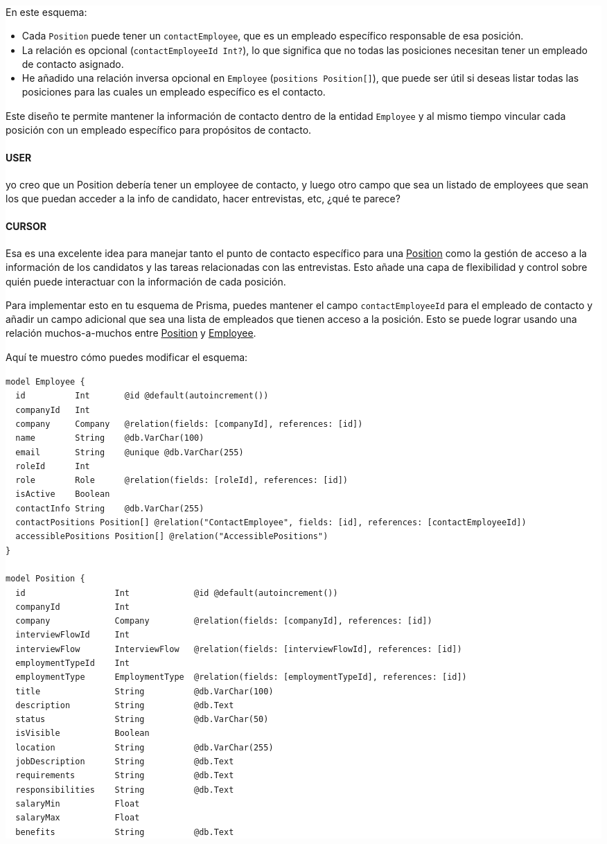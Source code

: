 En este esquema:
- Cada `Position` puede tener un `contactEmployee`, que es un empleado específico responsable de esa posición.
- La relación es opcional (`contactEmployeeId Int?`), lo que significa que no todas las posiciones necesitan tener un empleado de contacto asignado.
- He añadido una relación inversa opcional en `Employee` (`positions Position[]`), que puede ser útil si deseas listar todas las posiciones para las cuales un empleado específico es el contacto.

Este diseño te permite mantener la información de contacto dentro de la entidad `Employee` y al mismo tiempo vincular cada posición con un empleado específico para propósitos de contacto.

#### USER
yo creo que un Position debería tener un employee de contacto, y luego otro campo que sea un listado de employees que sean los que puedan acceder a la info de candidato, hacer entrevistas, etc, ¿qué te parece?

#### CURSOR
Esa es una excelente idea para manejar tanto el punto de contacto específico para una [Position](file:///home/ioa/personal/projects/AI4Devs-db/backend/prisma/schema.prisma#64%2C21-64%2C21) como la gestión de acceso a la información de los candidatos y las tareas relacionadas con las entrevistas. Esto añade una capa de flexibilidad y control sobre quién puede interactuar con la información de cada posición.

Para implementar esto en tu esquema de Prisma, puedes mantener el campo `contactEmployeeId` para el empleado de contacto y añadir un campo adicional que sea una lista de empleados que tienen acceso a la posición. Esto se puede lograr usando una relación muchos-a-muchos entre [Position](file:///home/ioa/personal/projects/AI4Devs-db/backend/prisma/schema.prisma#64%2C21-64%2C21) y [Employee](file:///home/ioa/personal/projects/AI4Devs-db/backend/prisma/schema.prisma#63%2C21-63%2C21).

Aquí te muestro cómo puedes modificar el esquema:

```prisma:backend/prisma/schema.prisma
model Employee {
  id          Int       @id @default(autoincrement())
  companyId   Int
  company     Company   @relation(fields: [companyId], references: [id])
  name        String    @db.VarChar(100)
  email       String    @unique @db.VarChar(255)
  roleId      Int
  role        Role      @relation(fields: [roleId], references: [id])
  isActive    Boolean
  contactInfo String    @db.VarChar(255)
  contactPositions Position[] @relation("ContactEmployee", fields: [id], references: [contactEmployeeId])
  accessiblePositions Position[] @relation("AccessiblePositions")
}

model Position {
  id                  Int             @id @default(autoincrement())
  companyId           Int
  company             Company         @relation(fields: [companyId], references: [id])
  interviewFlowId     Int
  interviewFlow       InterviewFlow   @relation(fields: [interviewFlowId], references: [id])
  employmentTypeId    Int
  employmentType      EmploymentType  @relation(fields: [employmentTypeId], references: [id])
  title               String          @db.VarChar(100)
  description         String          @db.Text
  status              String          @db.VarChar(50)
  isVisible           Boolean
  location            String          @db.VarChar(255)
  jobDescription      String          @db.Text
  requirements        String          @db.Text
  responsibilities    String          @db.Text
  salaryMin           Float
  salaryMax           Float
  benefits            String          @db.Text
```
